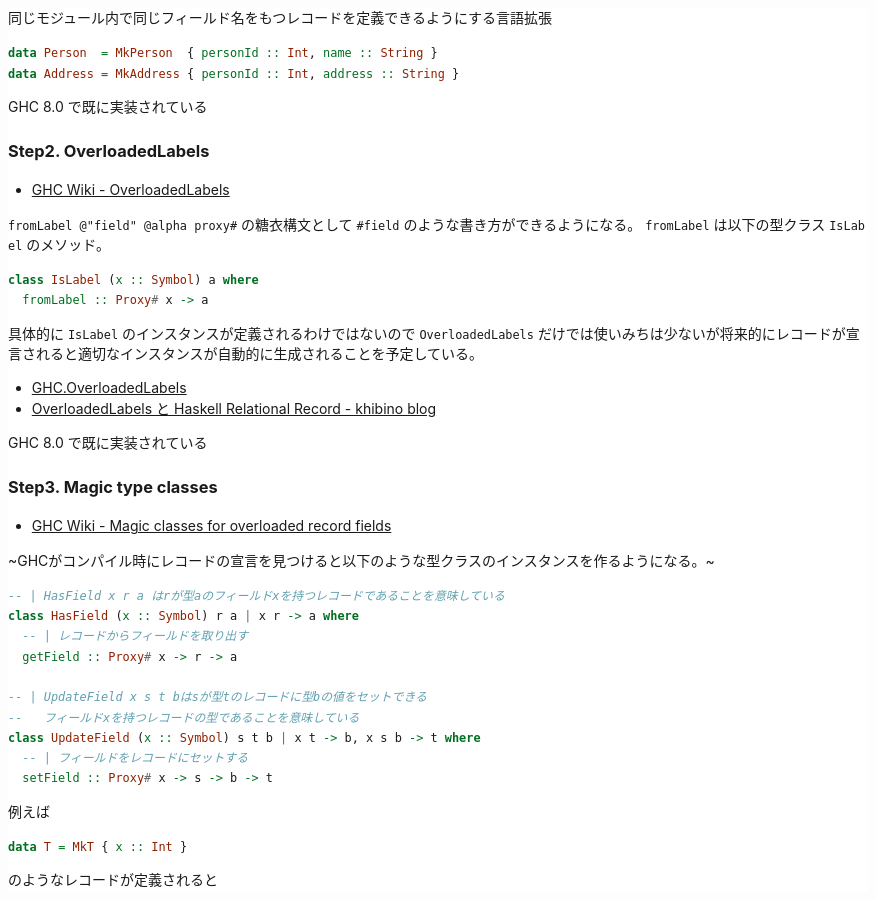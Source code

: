 同じモジュール内で同じフィールド名をもつレコードを定義できるようにする言語拡張

```hs
data Person  = MkPerson  { personId :: Int, name :: String }
data Address = MkAddress { personId :: Int, address :: String }
```

GHC 8.0 で既に実装されている

### Step2. OverloadedLabels
* [GHC Wiki - OverloadedLabels](https://ghc.haskell.org/trac/ghc/wiki/Records/OverloadedRecordFields/OverloadedLabels)

`fromLabel @"field" @alpha proxy#` の糖衣構文として `#field` のような書き方ができるようになる。 `fromLabel` は以下の型クラス `IsLabel` のメソッド。

```hs
class IsLabel (x :: Symbol) a where
  fromLabel :: Proxy# x -> a
```

具体的に `IsLabel` のインスタンスが定義されるわけではないので `OverloadedLabels` だけでは使いみちは少ないが将来的にレコードが宣言されると適切なインスタンスが自動的に生成されることを予定している。

* [GHC.OverloadedLabels](https://hackage.haskell.org/package/base-4.10.0.0/docs/GHC-OverloadedLabels.html)
* [OverloadedLabels と Haskell Relational Record - khibino blog](http://khibino.hatenadiary.jp/entry/2017/12/18/081814)

GHC 8.0 で既に実装されている

### Step3. Magic type classes
* [GHC Wiki - Magic classes for overloaded record fields](https://ghc.haskell.org/trac/ghc/wiki/Records/OverloadedRecordFields/MagicClasses)

~GHCがコンパイル時にレコードの宣言を見つけると以下のような型クラスのインスタンスを作るようになる。~

```hs
-- | HasField x r a はrが型aのフィールドxを持つレコードであることを意味している
class HasField (x :: Symbol) r a | x r -> a where
  -- | レコードからフィールドを取り出す
  getField :: Proxy# x -> r -> a

-- | UpdateField x s t bはsが型tのレコードに型bの値をセットできる
--   フィールドxを持つレコードの型であることを意味している
class UpdateField (x :: Symbol) s t b | x t -> b, x s b -> t where
  -- | フィールドをレコードにセットする
  setField :: Proxy# x -> s -> b -> t
```

例えば

```hs
data T = MkT { x :: Int }
```

のようなレコードが定義されると
